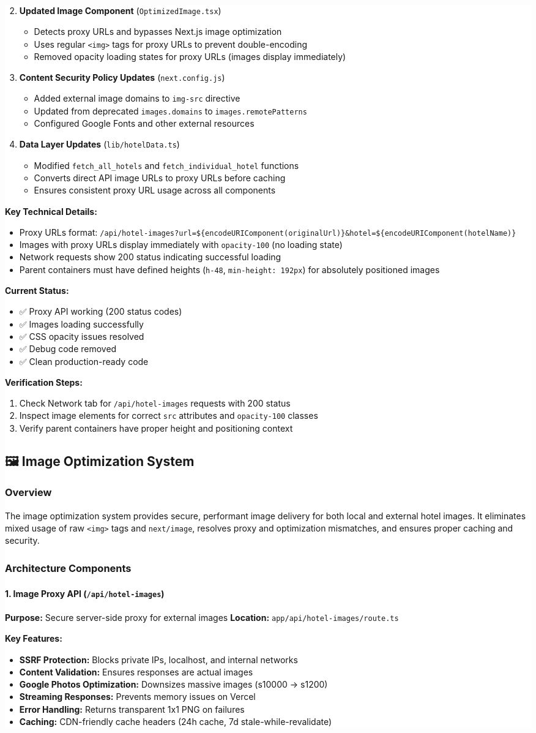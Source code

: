 2. **Updated Image Component** (`OptimizedImage.tsx`)
   - Detects proxy URLs and bypasses Next.js image optimization
   - Uses regular `<img>` tags for proxy URLs to prevent double-encoding
   - Removed opacity loading states for proxy URLs (images display immediately)

3. **Content Security Policy Updates** (`next.config.js`)
   - Added external image domains to `img-src` directive
   - Updated from deprecated `images.domains` to `images.remotePatterns`
   - Configured Google Fonts and other external resources

4. **Data Layer Updates** (`lib/hotelData.ts`)
   - Modified `fetch_all_hotels` and `fetch_individual_hotel` functions
   - Converts direct API image URLs to proxy URLs before caching
   - Ensures consistent proxy URL usage across all components

**Key Technical Details:**
- Proxy URLs format: `/api/hotel-images?url=${encodeURIComponent(originalUrl)}&hotel=${encodeURIComponent(hotelName)}`
- Images with proxy URLs display immediately with `opacity-100` (no loading state)
- Network requests show 200 status indicating successful loading
- Parent containers must have defined heights (`h-48`, `min-height: 192px`) for absolutely positioned images

**Current Status:**
- ✅ Proxy API working (200 status codes)
- ✅ Images loading successfully
- ✅ CSS opacity issues resolved
- ✅ Debug code removed
- ✅ Clean production-ready code

**Verification Steps:**
1. Check Network tab for `/api/hotel-images` requests with 200 status
2. Inspect image elements for correct `src` attributes and `opacity-100` classes
3. Verify parent containers have proper height and positioning context

## 🖼️ Image Optimization System

### Overview
The image optimization system provides secure, performant image delivery for both local and external hotel images. It eliminates mixed usage of raw `<img>` tags and `next/image`, resolves proxy and optimization mismatches, and ensures proper caching and security.

### Architecture Components

#### 1. Image Proxy API (`/api/hotel-images`)
**Purpose:** Secure server-side proxy for external images
**Location:** `app/api/hotel-images/route.ts`

**Key Features:**
- **SSRF Protection:** Blocks private IPs, localhost, and internal networks
- **Content Validation:** Ensures responses are actual images
- **Google Photos Optimization:** Downsizes massive images (s10000 → s1200)
- **Streaming Responses:** Prevents memory issues on Vercel
- **Error Handling:** Returns transparent 1x1 PNG on failures
- **Caching:** CDN-friendly cache headers (24h cache, 7d stale-while-revalidate)
